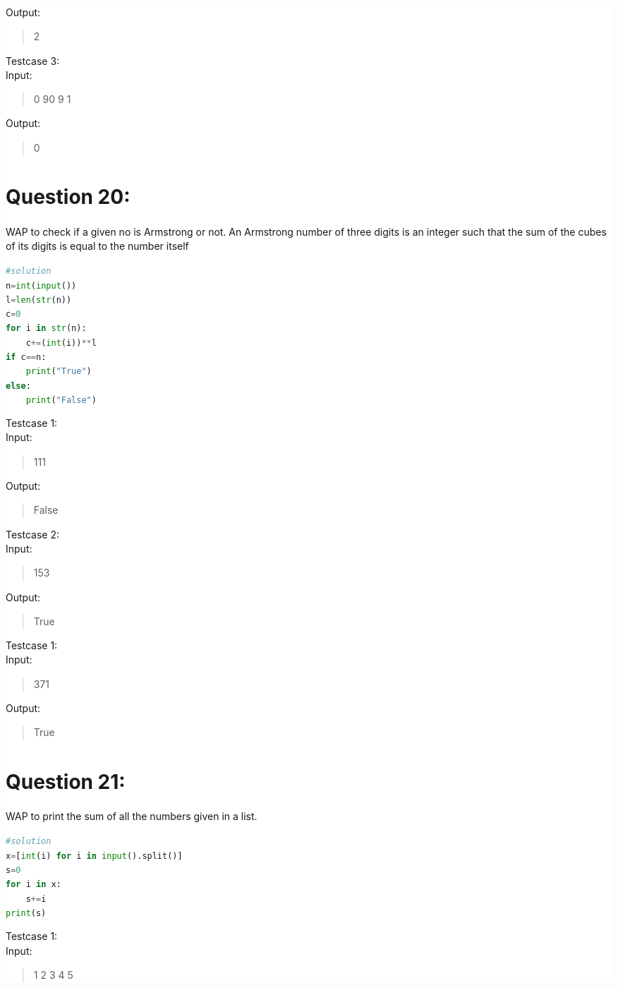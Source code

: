 Output:
>2

Testcase 3:\
Input:
>0 90 9 1 

Output:
>0

# Question 20:
WAP to check if a given no is Armstrong or not.
An Armstrong number of three digits is an integer such that the sum of the cubes of its digits is equal to the number itself
``` python
#solution
n=int(input())
l=len(str(n))
c=0
for i in str(n):
    c+=(int(i))**l
if c==n:
    print("True")
else:
    print("False")
```
Testcase 1:\
Input:
>111

Output:
>False

Testcase 2:\
Input:
>153

Output:
>True

Testcase 1:\
Input:
>371

Output:
>True

# Question 21:
WAP to print the sum of all the numbers given in a list.
``` python
#solution
x=[int(i) for i in input().split()]
s=0
for i in x:
    s+=i
print(s)
```
Testcase 1:\
Input:
>1 2 3 4 5
